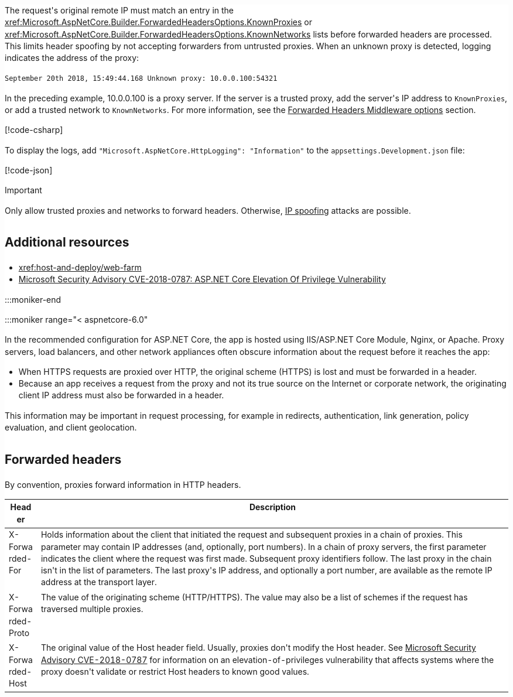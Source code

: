 The request's original remote IP must match an entry in the <xref:Microsoft.AspNetCore.Builder.ForwardedHeadersOptions.KnownProxies> or <xref:Microsoft.AspNetCore.Builder.ForwardedHeadersOptions.KnownNetworks> lists before forwarded headers are processed. This limits header spoofing by not accepting forwarders from untrusted proxies. When an unknown proxy is detected, logging indicates the address of the proxy:

```console
September 20th 2018, 15:49:44.168 Unknown proxy: 10.0.0.100:54321
```

In the preceding example, 10.0.0.100 is a proxy server. If the server is a trusted proxy, add the server's IP address to `KnownProxies`, or add a trusted network to `KnownNetworks`. For more information, see the [Forwarded Headers Middleware options](#forwarded-headers-middleware-options) section.

[!code-csharp[](~/host-and-deploy/proxy-load-balancer/6.1samples/WebPS/Program.cs?name=snippet_kp&highlight=11)]

To display the logs, add `"Microsoft.AspNetCore.HttpLogging": "Information"` to the `appsettings.Development.json` file:

[!code-json[](~/host-and-deploy/proxy-load-balancer/6.1samples/WebPS/appsettings.Development.json?highlight=7)]

> [!IMPORTANT]
> Only allow trusted proxies and networks to forward headers. Otherwise, [IP spoofing](https://www.iplocation.net/ip-spoofing) attacks are possible.

## Additional resources

* <xref:host-and-deploy/web-farm>
* [Microsoft Security Advisory CVE-2018-0787: ASP.NET Core Elevation Of Privilege Vulnerability](https://github.com/aspnet/Announcements/issues/295)

:::moniker-end

:::moniker range="< aspnetcore-6.0"

In the recommended configuration for ASP.NET Core, the app is hosted using IIS/ASP.NET Core Module, Nginx, or Apache. Proxy servers, load balancers, and other network appliances often obscure information about the request before it reaches the app:

* When HTTPS requests are proxied over HTTP, the original scheme (HTTPS) is lost and must be forwarded in a header.
* Because an app receives a request from the proxy and not its true source on the Internet or corporate network, the originating client IP address must also be forwarded in a header.

This information may be important in request processing, for example in redirects, authentication, link generation, policy evaluation, and client geolocation.

## Forwarded headers

By convention, proxies forward information in HTTP headers.

| Header | Description |
| ------ | ----------- |
| X-Forwarded-For | Holds information about the client that initiated the request and subsequent proxies in a chain of proxies. This parameter may contain IP addresses (and, optionally, port numbers). In a chain of proxy servers, the first parameter indicates the client where the request was first made. Subsequent proxy identifiers follow. The last proxy in the chain isn't in the list of parameters. The last proxy's IP address, and optionally a port number, are available as the remote IP address at the transport layer. |
| X-Forwarded-Proto | The value of the originating scheme (HTTP/HTTPS). The value may also be a list of schemes if the request has traversed multiple proxies. |
| X-Forwarded-Host | The original value of the Host header field. Usually, proxies don't modify the Host header. See [Microsoft Security Advisory CVE-2018-0787](https://github.com/aspnet/Announcements/issues/295) for information on an elevation-of-privileges vulnerability that affects systems where the proxy doesn't validate or restrict Host headers to known good values. |
